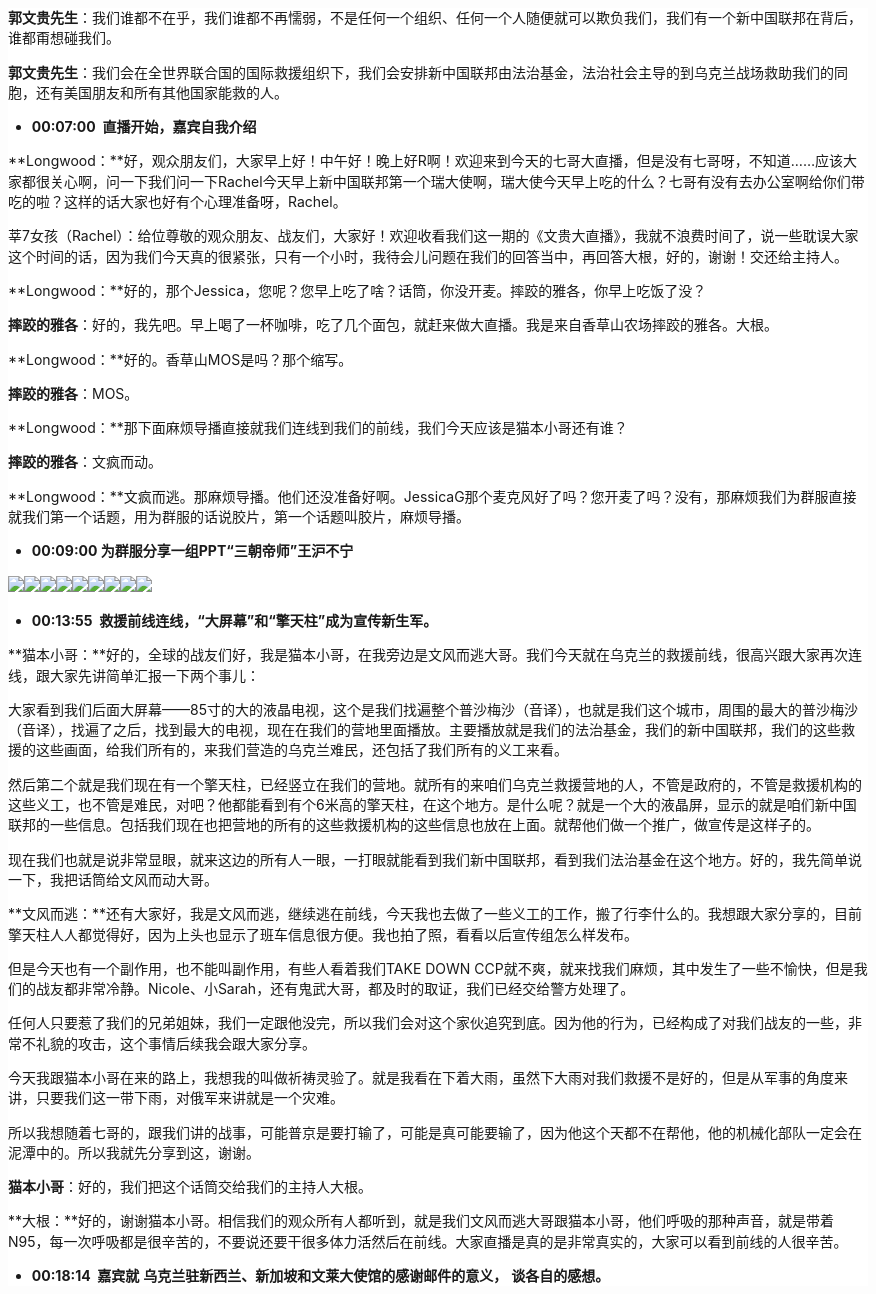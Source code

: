 **郭文贵先生**：我们谁都不在乎，我们谁都不再懦弱，不是任何一个组织、任何一个人随便就可以欺负我们，我们有一个新中国联邦在背后，谁都甭想碰我们。

**郭文贵先生**：我们会在全世界联合国的国际救援组织下，我们会安排新中国联邦由法治基金，法治社会主导的到乌克兰战场救助我们的同胞，还有美国朋友和所有其他国家能救的人。

- **00:07:00  直播开始，嘉宾自我介绍**


**Longwood：**好，观众朋友们，大家早上好！中午好！晚上好R啊！欢迎来到今天的七哥大直播，但是没有七哥呀，不知道……应该大家都很关心啊，问一下我们问一下Rachel今天早上新中国联邦第一个瑞大使啊，瑞大使今天早上吃的什么？七哥有没有去办公室啊给你们带吃的啦？这样的话大家也好有个心理准备呀，Rachel。

莘7女孩（Rachel）：给位尊敬的观众朋友、战友们，大家好！欢迎收看我们这一期的《文贵大直播》，我就不浪费时间了，说一些耽误大家这个时间的话，因为我们今天真的很紧张，只有一个小时，我待会儿问题在我们的回答当中，再回答大根，好的，谢谢！交还给主持人。

**Longwood：**好的，那个Jessica，您呢？您早上吃了啥？话筒，你没开麦。摔跤的雅各，你早上吃饭了没？

**摔跤的雅各**：好的，我先吧。早上喝了一杯咖啡，吃了几个面包，就赶来做大直播。我是来自香草山农场摔跤的雅各。大根。

**Longwood：**好的。香草山MOS是吗？那个缩写。

**摔跤的雅各**：MOS。

**Longwood：**那下面麻烦导播直接就我们连线到我们的前线，我们今天应该是猫本小哥还有谁？

**摔跤的雅各**：文疯而动。

**Longwood：**文疯而逃。那麻烦导播。他们还没准备好啊。JessicaG那个麦克风好了吗？您开麦了吗？没有，那麻烦我们为群服直接就我们第一个话题，用为群服的话说胶片，第一个话题叫胶片，麻烦导播。

- **00:09:00  为群服分享一组PPT“三朝帝师”王沪不宁**

![](https://assets.gnews.org/wp-content/uploads/2022/04/截圖-2022-04-23-上午8.40.29.png)![](https://assets.gnews.org/wp-content/uploads/2022/04/截圖-2022-04-23-上午8.40.43.png)![](https://assets.gnews.org/wp-content/uploads/2022/04/截圖-2022-04-23-上午8.41.13.png)![](https://assets.gnews.org/wp-content/uploads/2022/04/截圖-2022-04-23-上午8.41.58.png)![](https://assets.gnews.org/wp-content/uploads/2022/04/截圖-2022-04-23-上午8.42.42.png)![](https://assets.gnews.org/wp-content/uploads/2022/04/截圖-2022-04-23-上午8.43.45.png)![](https://assets.gnews.org/wp-content/uploads/2022/04/截圖-2022-04-23-上午8.44.05.png)![](https://assets.gnews.org/wp-content/uploads/2022/04/截圖-2022-04-23-上午8.44.55.png)![](https://assets.gnews.org/wp-content/uploads/2022/04/截圖-2022-04-23-上午8.45.59.png)
- **00:13:55  救援前线连线，“大屏幕”和“擎天柱”成为宣传新生军。**


**猫本小哥：**好的，全球的战友们好，我是猫本小哥，在我旁边是文风而逃大哥。我们今天就在乌克兰的救援前线，很高兴跟大家再次连线，跟大家先讲简单汇报一下两个事儿：

大家看到我们后面大屏幕——85寸的大的液晶电视，这个是我们找遍整个普沙梅沙（音译），也就是我们这个城市，周围的最大的普沙梅沙（音译），找遍了之后，找到最大的电视，现在在我们的营地里面播放。主要播放就是我们的法治基金，我们的新中国联邦，我们的这些救援的这些画面，给我们所有的，来我们营造的乌克兰难民，还包括了我们所有的义工来看。

然后第二个就是我们现在有一个擎天柱，已经竖立在我们的营地。就所有的来咱们乌克兰救援营地的人，不管是政府的，不管是救援机构的这些义工，也不管是难民，对吧？他都能看到有个6米高的擎天柱，在这个地方。是什么呢？就是一个大的液晶屏，显示的就是咱们新中国联邦的一些信息。包括我们现在也把营地的所有的这些救援机构的这些信息也放在上面。就帮他们做一个推广，做宣传是这样子的。

现在我们也就是说非常显眼，就来这边的所有人一眼，一打眼就能看到我们新中国联邦，看到我们法治基金在这个地方。好的，我先简单说一下，我把话筒给文风而动大哥。

**文风而逃：**还有大家好，我是文风而逃，继续逃在前线，今天我也去做了一些义工的工作，搬了行李什么的。我想跟大家分享的，目前擎天柱人人都觉得好，因为上头也显示了班车信息很方便。我也拍了照，看看以后宣传组怎么样发布。

但是今天也有一个副作用，也不能叫副作用，有些人看着我们TAKE DOWN CCP就不爽，就来找我们麻烦，其中发生了一些不愉快，但是我们的战友都非常冷静。Nicole、小Sarah，还有鬼武大哥，都及时的取证，我们已经交给警方处理了。

任何人只要惹了我们的兄弟姐妹，我们一定跟他没完，所以我们会对这个家伙追究到底。因为他的行为，已经构成了对我们战友的一些，非常不礼貌的攻击，这个事情后续我会跟大家分享。

今天我跟猫本小哥在来的路上，我想我的叫做祈祷灵验了。就是我看在下着大雨，虽然下大雨对我们救援不是好的，但是从军事的角度来讲，只要我们这一带下雨，对俄军来讲就是一个灾难。

所以我想随着七哥的，跟我们讲的战事，可能普京是要打输了，可能是真可能要输了，因为他这个天都不在帮他，他的机械化部队一定会在泥潭中的。所以我就先分享到这，谢谢。

**猫本小哥**：好的，我们把这个话筒交给我们的主持人大根。

**大根：**好的，谢谢猫本小哥。相信我们的观众所有人都听到，就是我们文风而逃大哥跟猫本小哥，他们呼吸的那种声音，就是带着N95，每一次呼吸都是很辛苦的，不要说还要干很多体力活然后在前线。大家直播是真的是非常真实的，大家可以看到前线的人很辛苦。

- **00:18:14  嘉宾就** **乌克兰驻新西兰、新加坡和文莱大使馆的感谢邮件的意义，** **谈各自的感想。**
